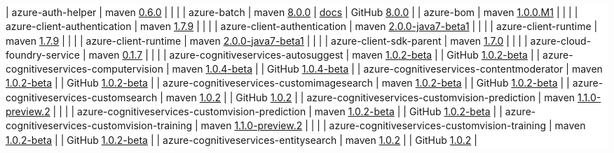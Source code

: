 | azure-auth-helper | maven [0.6.0](https://search.maven.org/artifact/com.microsoft.azure/azure-auth-helper/0.6.0/jar/) |  |  |
| azure-batch | maven [8.0.0](https://search.maven.org/artifact/com.microsoft.azure/azure-batch/8.0.0/jar/) | [docs](https://docs.microsoft.com/java/api/overview/azure/batch?view=azure-java-stable) | GitHub [8.0.0](https://github.com/Azure/azure-sdk-for-java/tree/azure-batch_8.0.0/sdk/https://github.com/Azure/azure-sdk-for-java/tree/master/sdk/batch/microsoft-azure-batch/azure-batch/) |
| azure-bom | maven [1.0.0.M1](https://search.maven.org/artifact/com.microsoft.azure/azure-bom/1.0.0.M1/jar/) |  |  |
| azure-client-authentication | maven [1.7.9](https://search.maven.org/artifact/com.microsoft.azure/azure-client-authentication/1.7.9/jar/) |  |  |
| azure-client-authentication | maven [2.0.0-java7-beta1](https://search.maven.org/artifact/com.microsoft.azure.v2/azure-client-authentication/2.0.0-java7-beta1/jar/) |  |  |
| azure-client-runtime | maven [1.7.9](https://search.maven.org/artifact/com.microsoft.azure/azure-client-runtime/1.7.9/jar/) |  |  |
| azure-client-runtime | maven [2.0.0-java7-beta1](https://search.maven.org/artifact/com.microsoft.azure.v2/azure-client-runtime/2.0.0-java7-beta1/jar/) |  |  |
| azure-client-sdk-parent | maven [1.7.0](https://search.maven.org/artifact/com.azure/azure-client-sdk-parent/1.7.0/jar/) |  |  |
| azure-cloud-foundry-service | maven [0.1.7](https://search.maven.org/artifact/com.microsoft.azure/azure-cloud-foundry-service/0.1.7/jar/) |  |  |
| azure-cognitiveservices-autosuggest | maven [1.0.2-beta](https://search.maven.org/artifact/com.microsoft.azure.cognitiveservices/azure-cognitiveservices-autosuggest/1.0.2-beta/jar/) |  | GitHub [1.0.2-beta](https://github.com/Azure/azure-sdk-for-java/tree/azure-cognitiveservices-autosuggest_1.0.2-beta/sdk/https://github.com/Azure/azure-sdk-for-java/tree/master/sdk/cognitiveservices/ms-azure-cs-autosuggest/azure-cognitiveservices-autosuggest/) |
| azure-cognitiveservices-computervision | maven [1.0.4-beta](https://search.maven.org/artifact/com.microsoft.azure.cognitiveservices/azure-cognitiveservices-computervision/1.0.4-beta/jar/) |  | GitHub [1.0.4-beta](https://github.com/Azure/azure-sdk-for-java/tree/azure-cognitiveservices-computervision_1.0.4-beta/sdk/https://github.com/Azure/azure-sdk-for-java/tree/master/sdk/cognitiveservices/ms-azure-cs-computervision/azure-cognitiveservices-computervision/) |
| azure-cognitiveservices-contentmoderator | maven [1.0.2-beta](https://search.maven.org/artifact/com.microsoft.azure.cognitiveservices/azure-cognitiveservices-contentmoderator/1.0.2-beta/jar/) |  | GitHub [1.0.2-beta](https://github.com/Azure/azure-sdk-for-java/tree/azure-cognitiveservices-contentmoderator_1.0.2-beta/sdk/https://github.com/Azure/azure-sdk-for-java/tree/master/sdk/cognitiveservices/ms-azure-cs-contentmoderator/azure-cognitiveservices-contentmoderator/) |
| azure-cognitiveservices-customimagesearch | maven [1.0.2-beta](https://search.maven.org/artifact/com.microsoft.azure.cognitiveservices/azure-cognitiveservices-customimagesearch/1.0.2-beta/jar/) |  | GitHub [1.0.2-beta](https://github.com/Azure/azure-sdk-for-java/tree/azure-cognitiveservices-customimagesearch_1.0.2-beta/sdk/https://github.com/Azure/azure-sdk-for-java/tree/master/sdk/cognitiveservices/ms-azure-cs-customimagesearch/azure-cognitiveservices-customimagesearch/) |
| azure-cognitiveservices-customsearch | maven [1.0.2](https://search.maven.org/artifact/com.microsoft.azure.cognitiveservices/azure-cognitiveservices-customsearch/1.0.2/jar/) |  | GitHub [1.0.2](https://github.com/Azure/azure-sdk-for-java/tree/azure-cognitiveservices-customsearch_1.0.2/sdk/https://github.com/Azure/azure-sdk-for-java/tree/master/sdk/cognitiveservices/ms-azure-cs-customsearch/azure-cognitiveservices-customsearch/) |
| azure-cognitiveservices-customvision-prediction | maven [1.1.0-preview.2](https://search.maven.org/artifact/com.azure/azure-cognitiveservices-customvision-prediction/1.1.0-preview.2/jar/) |  |  |
| azure-cognitiveservices-customvision-prediction | maven [1.0.2-beta](https://search.maven.org/artifact/com.microsoft.azure.cognitiveservices/azure-cognitiveservices-customvision-prediction/1.0.2-beta/jar/) |  | GitHub [1.0.2-beta](https://github.com/Azure/azure-sdk-for-java/tree/azure-cognitiveservices-customvision-prediction_1.0.2-beta/sdk/https://github.com/Azure/azure-sdk-for-java/tree/master/sdk/cognitiveservices/ms-azure-cs-customvision-prediction/azure-cognitiveservices-customvision-prediction/) |
| azure-cognitiveservices-customvision-training | maven [1.1.0-preview.2](https://search.maven.org/artifact/com.azure/azure-cognitiveservices-customvision-training/1.1.0-preview.2/jar/) |  |  |
| azure-cognitiveservices-customvision-training | maven [1.0.2-beta](https://search.maven.org/artifact/com.microsoft.azure.cognitiveservices/azure-cognitiveservices-customvision-training/1.0.2-beta/jar/) |  | GitHub [1.0.2-beta](https://github.com/Azure/azure-sdk-for-java/tree/azure-cognitiveservices-customvision-training_1.0.2-beta/sdk/https://github.com/Azure/azure-sdk-for-java/tree/master/sdk/cognitiveservices/ms-azure-cs-customvision-training/azure-cognitiveservices-customvision-training/) |
| azure-cognitiveservices-entitysearch | maven [1.0.2](https://search.maven.org/artifact/com.microsoft.azure.cognitiveservices/azure-cognitiveservices-entitysearch/1.0.2/jar/) |  | GitHub [1.0.2](https://github.com/Azure/azure-sdk-for-java/tree/azure-cognitiveservices-entitysearch_1.0.2/sdk/https://github.com/Azure/azure-sdk-for-java/tree/master/sdk/cognitiveservices/ms-azure-cs-entitysearch/azure-cognitiveservices-entitysearch/) |